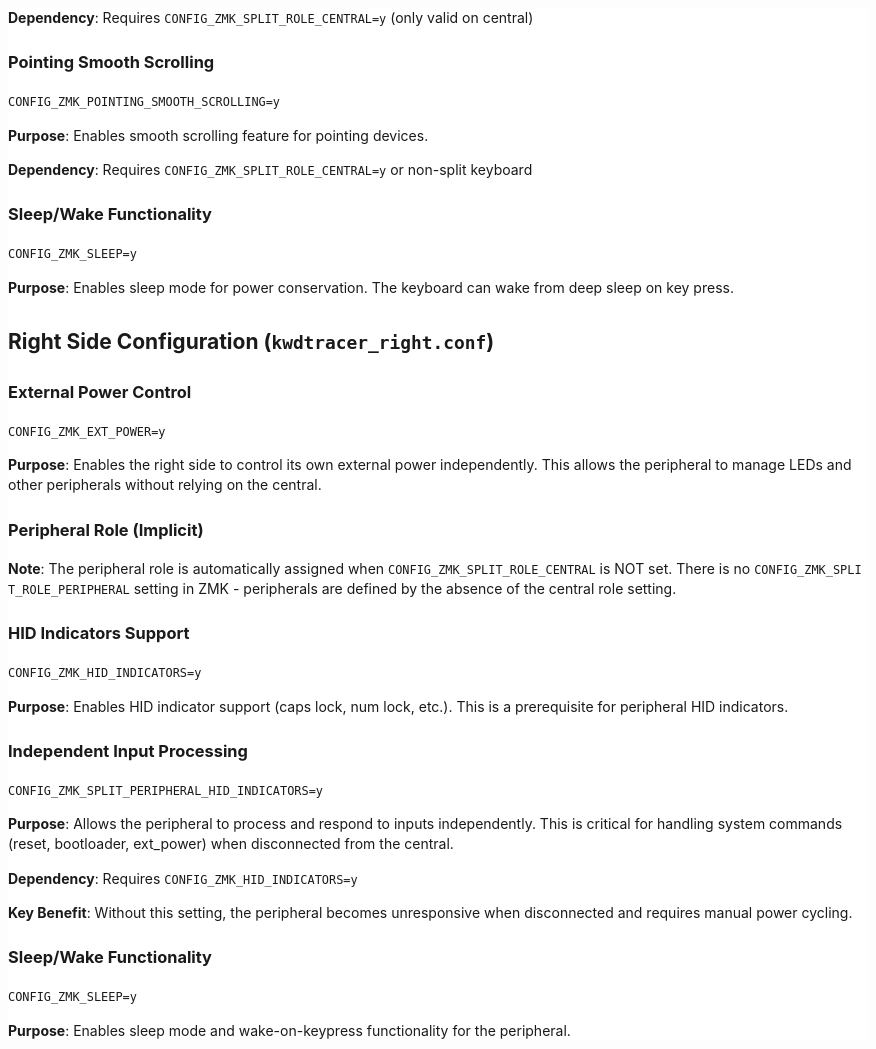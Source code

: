 **Dependency**: Requires `CONFIG_ZMK_SPLIT_ROLE_CENTRAL=y` (only valid on central)

### Pointing Smooth Scrolling
```
CONFIG_ZMK_POINTING_SMOOTH_SCROLLING=y
```
**Purpose**: Enables smooth scrolling feature for pointing devices.

**Dependency**: Requires `CONFIG_ZMK_SPLIT_ROLE_CENTRAL=y` or non-split keyboard

### Sleep/Wake Functionality
```
CONFIG_ZMK_SLEEP=y
```
**Purpose**: Enables sleep mode for power conservation. The keyboard can wake from deep sleep on key press.

## Right Side Configuration (`kwdtracer_right.conf`)

### External Power Control
```
CONFIG_ZMK_EXT_POWER=y
```
**Purpose**: Enables the right side to control its own external power independently. This allows the peripheral to manage LEDs and other peripherals without relying on the central.

### Peripheral Role (Implicit)
**Note**: The peripheral role is automatically assigned when `CONFIG_ZMK_SPLIT_ROLE_CENTRAL` is NOT set. There is no `CONFIG_ZMK_SPLIT_ROLE_PERIPHERAL` setting in ZMK - peripherals are defined by the absence of the central role setting.

### HID Indicators Support
```
CONFIG_ZMK_HID_INDICATORS=y
```
**Purpose**: Enables HID indicator support (caps lock, num lock, etc.). This is a prerequisite for peripheral HID indicators.

### Independent Input Processing
```
CONFIG_ZMK_SPLIT_PERIPHERAL_HID_INDICATORS=y
```
**Purpose**: Allows the peripheral to process and respond to inputs independently. This is critical for handling system commands (reset, bootloader, ext_power) when disconnected from the central.

**Dependency**: Requires `CONFIG_ZMK_HID_INDICATORS=y`

**Key Benefit**: Without this setting, the peripheral becomes unresponsive when disconnected and requires manual power cycling.

### Sleep/Wake Functionality
```
CONFIG_ZMK_SLEEP=y
```
**Purpose**: Enables sleep mode and wake-on-keypress functionality for the peripheral.

